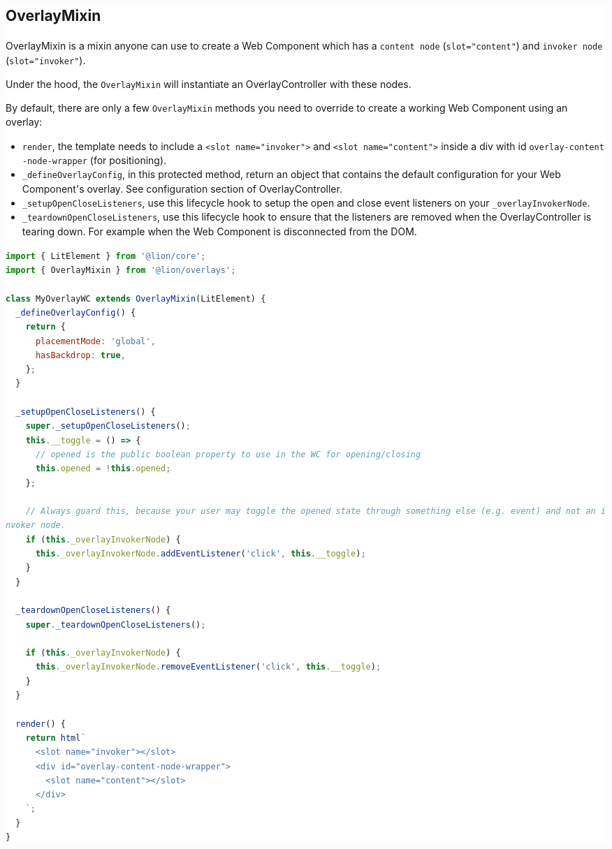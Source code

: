 ## OverlayMixin

OverlayMixin is a mixin anyone can use to create a Web Component which has a `content node` (`slot="content"`) and `invoker node` (`slot="invoker"`).

Under the hood, the `OverlayMixin` will instantiate an OverlayController with these nodes.

By default, there are only a few `OverlayMixin` methods you need to override to create a working Web Component using an overlay:

- `render`, the template needs to include a `<slot name="invoker">` and `<slot name="content">` inside a div with id `overlay-content-node-wrapper` (for positioning).
- `_defineOverlayConfig`, in this protected method, return an object that contains the default configuration for your Web Component's overlay. See configuration section of OverlayController.
- `_setupOpenCloseListeners`, use this lifecycle hook to setup the open and close event listeners on your `_overlayInvokerNode`.
- `_teardownOpenCloseListeners`, use this lifecycle hook to ensure that the listeners are removed when the OverlayController is tearing down. For example when the Web Component is disconnected from the DOM.

```js
import { LitElement } from '@lion/core';
import { OverlayMixin } from '@lion/overlays';

class MyOverlayWC extends OverlayMixin(LitElement) {
  _defineOverlayConfig() {
    return {
      placementMode: 'global',
      hasBackdrop: true,
    };
  }

  _setupOpenCloseListeners() {
    super._setupOpenCloseListeners();
    this.__toggle = () => {
      // opened is the public boolean property to use in the WC for opening/closing
      this.opened = !this.opened;
    };

    // Always guard this, because your user may toggle the opened state through something else (e.g. event) and not an invoker node.
    if (this._overlayInvokerNode) {
      this._overlayInvokerNode.addEventListener('click', this.__toggle);
    }
  }

  _teardownOpenCloseListeners() {
    super._teardownOpenCloseListeners();

    if (this._overlayInvokerNode) {
      this._overlayInvokerNode.removeEventListener('click', this.__toggle);
    }
  }

  render() {
    return html`
      <slot name="invoker"></slot>
      <div id="overlay-content-node-wrapper">
        <slot name="content"></slot>
      </div>
    `;
  }
}
```
